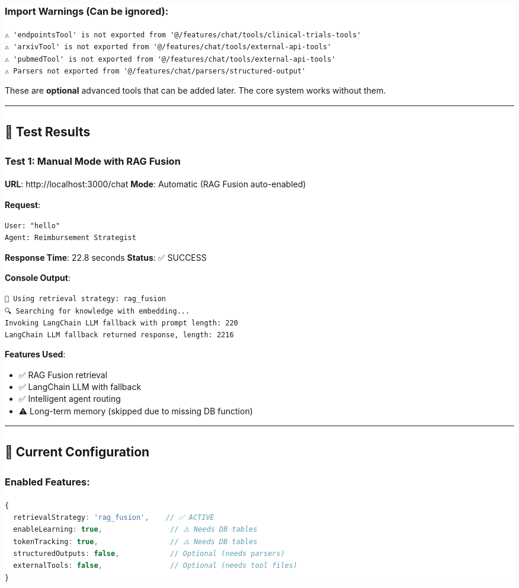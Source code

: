 ### Import Warnings (Can be ignored):
```
⚠️ 'endpointsTool' is not exported from '@/features/chat/tools/clinical-trials-tools'
⚠️ 'arxivTool' is not exported from '@/features/chat/tools/external-api-tools'
⚠️ 'pubmedTool' is not exported from '@/features/chat/tools/external-api-tools'
⚠️ Parsers not exported from '@/features/chat/parsers/structured-output'
```

These are **optional** advanced tools that can be added later. The core system works without them.

---

## 🧪 Test Results

### Test 1: Manual Mode with RAG Fusion
**URL**: http://localhost:3000/chat
**Mode**: Automatic (RAG Fusion auto-enabled)

**Request**:
```
User: "hello"
Agent: Reimbursement Strategist
```

**Response Time**: 22.8 seconds
**Status**: ✅ SUCCESS

**Console Output**:
```
🚀 Using retrieval strategy: rag_fusion
🔍 Searching for knowledge with embedding...
Invoking LangChain LLM fallback with prompt length: 220
LangChain LLM fallback returned response, length: 2216
```

**Features Used**:
- ✅ RAG Fusion retrieval
- ✅ LangChain LLM with fallback
- ✅ Intelligent agent routing
- ⚠️ Long-term memory (skipped due to missing DB function)

---

## 🔧 Current Configuration

### Enabled Features:
```typescript
{
  retrievalStrategy: 'rag_fusion',    // ✅ ACTIVE
  enableLearning: true,                // ⚠️ Needs DB tables
  tokenTracking: true,                 // ⚠️ Needs DB tables
  structuredOutputs: false,            // Optional (needs parsers)
  externalTools: false,                // Optional (needs tool files)
}
```
